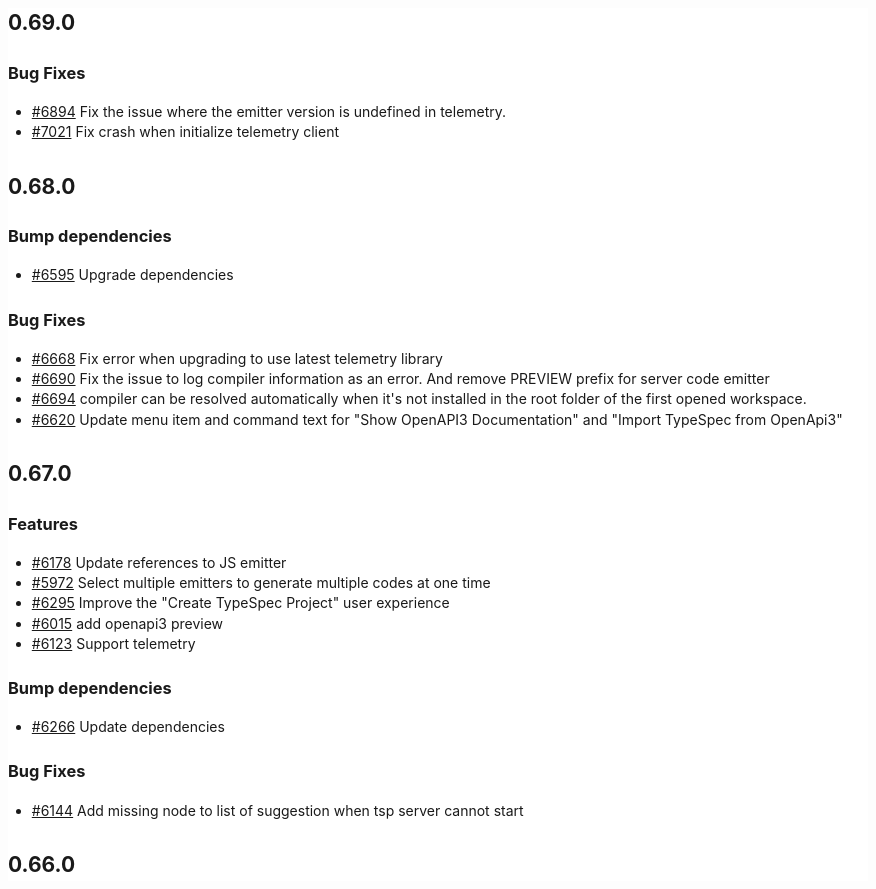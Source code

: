 
## 0.69.0

### Bug Fixes

- [#6894](https://github.com/microsoft/typespec/pull/6894) Fix the issue where the emitter version is undefined in telemetry.
- [#7021](https://github.com/microsoft/typespec/pull/7021) Fix crash when initialize telemetry client


## 0.68.0

### Bump dependencies

- [#6595](https://github.com/microsoft/typespec/pull/6595) Upgrade dependencies

### Bug Fixes

- [#6668](https://github.com/microsoft/typespec/pull/6668) Fix error when upgrading to use latest telemetry library
- [#6690](https://github.com/microsoft/typespec/pull/6690) Fix the issue to log compiler information as an error. And remove PREVIEW prefix for server code emitter
- [#6694](https://github.com/microsoft/typespec/pull/6694) compiler can be resolved automatically when it's not installed in the root folder of the first opened workspace.
- [#6620](https://github.com/microsoft/typespec/pull/6620) Update menu item and command text for "Show OpenAPI3 Documentation" and "Import TypeSpec from OpenApi3"


## 0.67.0

### Features

- [#6178](https://github.com/microsoft/typespec/pull/6178) Update references to JS emitter
- [#5972](https://github.com/microsoft/typespec/pull/5972) Select multiple emitters to generate multiple codes at one time
- [#6295](https://github.com/microsoft/typespec/pull/6295) Improve the "Create TypeSpec Project" user experience
- [#6015](https://github.com/microsoft/typespec/pull/6015) add openapi3 preview
- [#6123](https://github.com/microsoft/typespec/pull/6123) Support telemetry

### Bump dependencies

- [#6266](https://github.com/microsoft/typespec/pull/6266) Update dependencies

### Bug Fixes

- [#6144](https://github.com/microsoft/typespec/pull/6144) Add missing node to list of suggestion when tsp server cannot start


## 0.66.0
